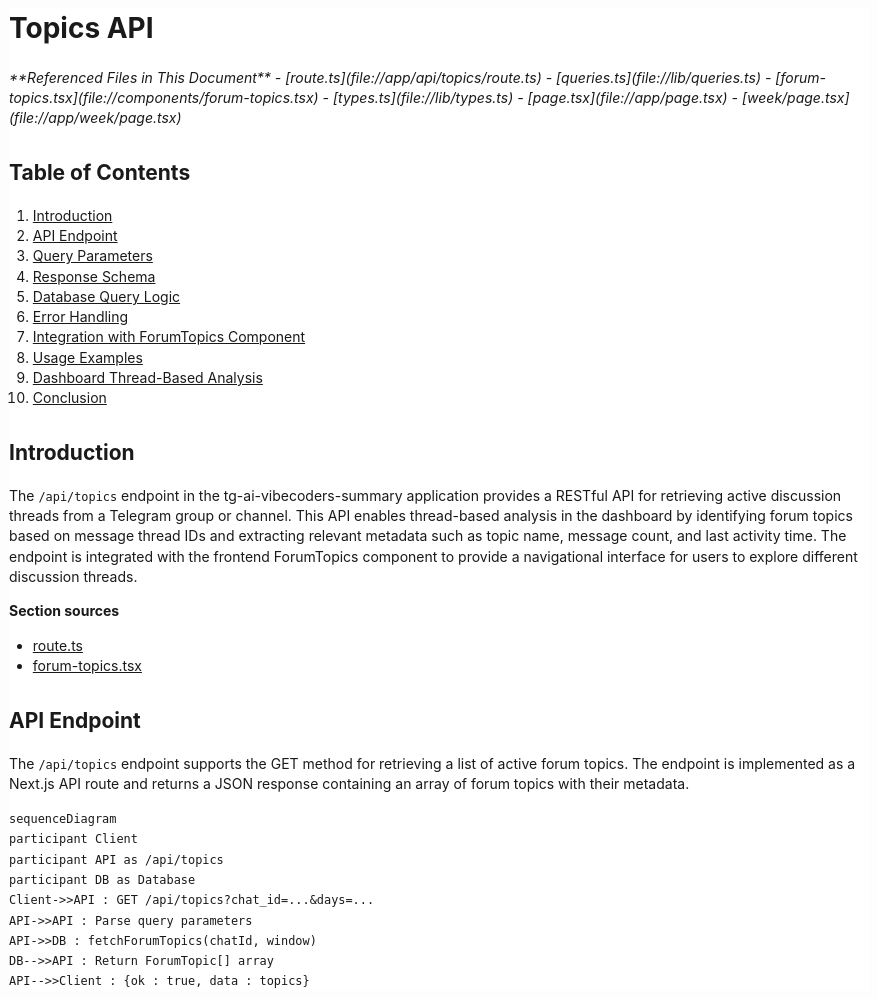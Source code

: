 # Topics API

<cite>
**Referenced Files in This Document**   
- [route.ts](file://app/api/topics/route.ts)
- [queries.ts](file://lib/queries.ts)
- [forum-topics.tsx](file://components/forum-topics.tsx)
- [types.ts](file://lib/types.ts)
- [page.tsx](file://app/page.tsx)
- [week/page.tsx](file://app/week/page.tsx)
</cite>

## Table of Contents
1. [Introduction](#introduction)
2. [API Endpoint](#api-endpoint)
3. [Query Parameters](#query-parameters)
4. [Response Schema](#response-schema)
5. [Database Query Logic](#database-query-logic)
6. [Error Handling](#error-handling)
7. [Integration with ForumTopics Component](#integration-with-forumtopics-component)
8. [Usage Examples](#usage-examples)
9. [Dashboard Thread-Based Analysis](#dashboard-thread-based-analysis)
10. [Conclusion](#conclusion)

## Introduction
The `/api/topics` endpoint in the tg-ai-vibecoders-summary application provides a RESTful API for retrieving active discussion threads from a Telegram group or channel. This API enables thread-based analysis in the dashboard by identifying forum topics based on message thread IDs and extracting relevant metadata such as topic name, message count, and last activity time. The endpoint is integrated with the frontend ForumTopics component to provide a navigational interface for users to explore different discussion threads.

**Section sources**
- [route.ts](file://app/api/topics/route.ts#L1-L22)
- [forum-topics.tsx](file://components/forum-topics.tsx#L1-L103)

## API Endpoint
The `/api/topics` endpoint supports the GET method for retrieving a list of active forum topics. The endpoint is implemented as a Next.js API route and returns a JSON response containing an array of forum topics with their metadata.

```mermaid
sequenceDiagram
participant Client
participant API as /api/topics
participant DB as Database
Client->>API : GET /api/topics?chat_id=...&days=...
API->>API : Parse query parameters
API->>DB : fetchForumTopics(chatId, window)
DB-->>API : Return ForumTopic[] array
API-->>Client : {ok : true, data : topics}
```
